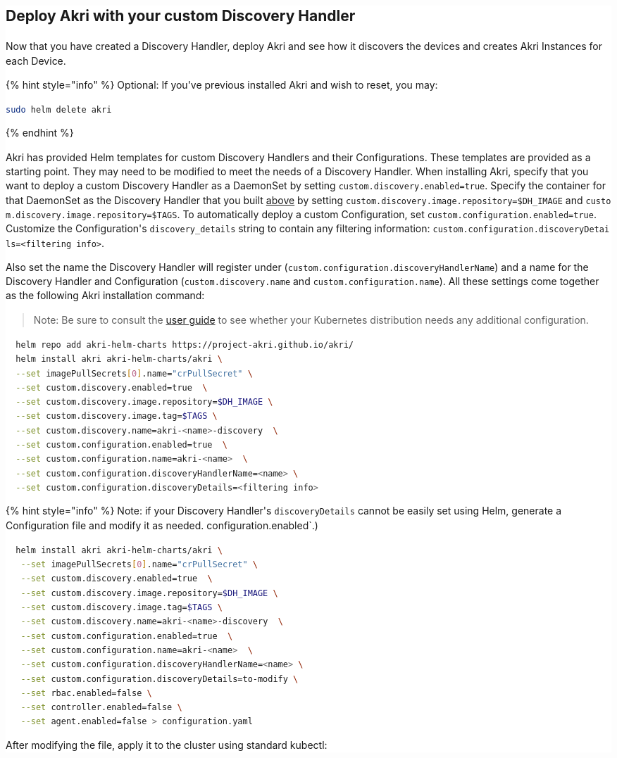 ## Deploy Akri with your custom Discovery Handler

Now that you have created a Discovery Handler, deploy Akri and see how it discovers the devices and creates Akri Instances for each Device.

{% hint style="info" %}
Optional: If you've previous installed Akri and wish to reset, you may:
```bash
sudo helm delete akri
```
{% endhint %}

Akri has provided Helm templates for custom Discovery Handlers and their Configurations. These templates are provided as a starting point. They may need to be modified to meet the needs of a Discovery Handler. When installing Akri, specify that you want to deploy a custom Discovery Handler as a DaemonSet by setting `custom.discovery.enabled=true`. Specify the container for that DaemonSet as the Discovery Handler that you built [above](handler-development.md#creating-a-discovery-handler-in-rust-using-a-template) by setting `custom.discovery.image.repository=$DH_IMAGE` and `custom.discovery.image.repository=$TAGS`. To automatically deploy a custom Configuration, set `custom.configuration.enabled=true`. Customize the Configuration's `discovery_details` string to contain any filtering information: `custom.configuration.discoveryDetails=<filtering info>`.

Also set the name the Discovery Handler will register under (`custom.configuration.discoveryHandlerName`) and a name for the Discovery Handler and Configuration (`custom.discovery.name` and `custom.configuration.name`). All these settings come together as the following Akri installation command:

> Note: Be sure to consult the [user guide](../user-guide/getting-started.md) to see whether your Kubernetes distribution needs any additional configuration.

```bash
  helm repo add akri-helm-charts https://project-akri.github.io/akri/
  helm install akri akri-helm-charts/akri \
  --set imagePullSecrets[0].name="crPullSecret" \
  --set custom.discovery.enabled=true  \
  --set custom.discovery.image.repository=$DH_IMAGE \
  --set custom.discovery.image.tag=$TAGS \
  --set custom.discovery.name=akri-<name>-discovery  \
  --set custom.configuration.enabled=true  \
  --set custom.configuration.name=akri-<name>  \
  --set custom.configuration.discoveryHandlerName=<name> \
  --set custom.configuration.discoveryDetails=<filtering info>
```

{% hint style="info" %}
Note: if your Discovery Handler's `discoveryDetails` cannot be easily set using Helm, generate a Configuration file and modify it as needed. configuration.enabled\`.)


```bash
  helm install akri akri-helm-charts/akri \
   --set imagePullSecrets[0].name="crPullSecret" \
   --set custom.discovery.enabled=true  \
   --set custom.discovery.image.repository=$DH_IMAGE \
   --set custom.discovery.image.tag=$TAGS \
   --set custom.discovery.name=akri-<name>-discovery  \
   --set custom.configuration.enabled=true  \
   --set custom.configuration.name=akri-<name>  \
   --set custom.configuration.discoveryHandlerName=<name> \
   --set custom.configuration.discoveryDetails=to-modify \
   --set rbac.enabled=false \
   --set controller.enabled=false \
   --set agent.enabled=false > configuration.yaml
```
After modifying the file, apply it to the cluster using standard kubectl:
